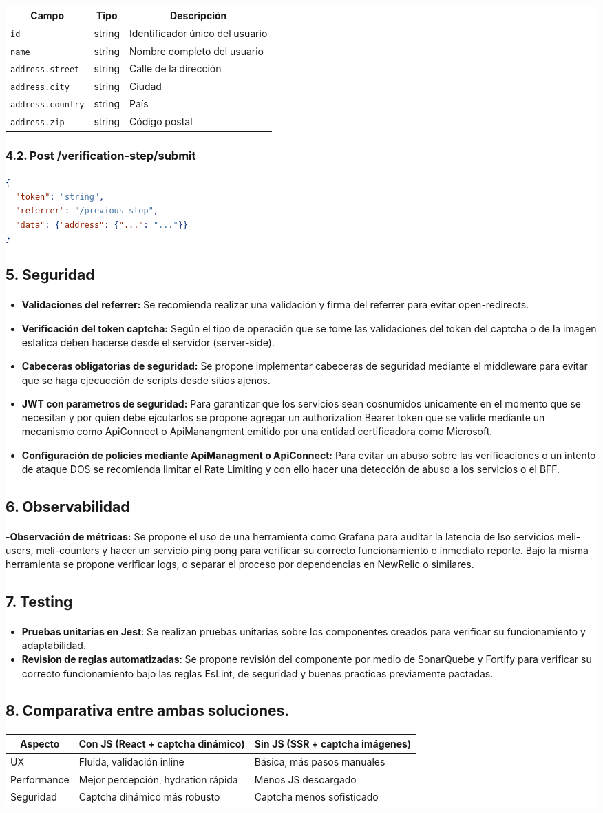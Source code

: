 | Campo             | Tipo   | Descripción                     |
| ----------------- | ------ | ------------------------------- |
| `id`              | string | Identificador único del usuario |
| `name`            | string | Nombre completo del usuario     |
| `address.street`  | string | Calle de la dirección           |
| `address.city`    | string | Ciudad                          |
| `address.country` | string | País                            |
| `address.zip`     | string | Código postal                   |


### 4.2. Post /verification-step/submit
  ```json
  {
    "token": "string",
    "referrer": "/previous-step",
    "data": {"address": {"...": "..."}}
  }
  ```
## 5. Seguridad
  - **Validaciones del referrer:** Se recomienda realizar una validación y firma del referrer para evitar open-redirects.

  - **Verificación del token captcha:** Según el tipo de operación que se tome las validaciones del token del captcha o de la imagen estatica deben hacerse desde el servidor (server-side).

  - **Cabeceras obligatorias de seguridad:** Se propone implementar cabeceras de seguridad mediante el middleware para evitar que se haga ejecucción de scripts desde sitios ajenos.

  - **JWT con parametros de seguridad:** Para garantizar que los servicios sean cosnumidos unicamente en el momento que se necesitan y por quien debe ejcutarlos se propone agregar un authorization Bearer token que se valide mediante un mecanismo como ApiConnect o ApiManangment emitido por una entidad certificadora como Microsoft.

  - **Configuración de policies mediante ApiManagment o ApiConnect:** Para evitar un abuso sobre las verificaciones o un intento de ataque DOS se recomienda limitar el Rate Limiting y con ello hacer una detección de abuso a los servicios o el BFF.

## 6. Observabilidad
  -**Observación de métricas:** Se propone el uso de una herramienta como Grafana para auditar la latencia de lso servicios meli-users, meli-counters y hacer un servicio ping pong para verificar su correcto funcionamiento o inmediato reporte.
  Bajo la misma herramienta se propone verificar logs, o separar el proceso por dependencias en NewRelic o similares.
## 7. Testing
 - **Pruebas unitarias en Jest**: Se realizan pruebas unitarias sobre los componentes creados para verificar su funcionamiento y adaptabilidad.
 - **Revision de reglas automatizadas**: Se propone revisión del componente por medio de SonarQuebe y Fortify para verificar su correcto funcionamiento bajo las reglas EsLint, de seguridad y buenas practicas previamente pactadas.
## 8. Comparativa entre ambas soluciones.
| Aspecto       | Con JS (React + captcha dinámico)  | Sin JS (SSR + captcha imágenes) |
| ------------- | ---------------------------------- | ------------------------------- |
| UX            | Fluida, validación inline          | Básica, más pasos manuales      |
| Performance   | Mejor percepción, hydration rápida | Menos JS descargado             |
| Seguridad     | Captcha dinámico más robusto       | Captcha menos sofisticado       |
